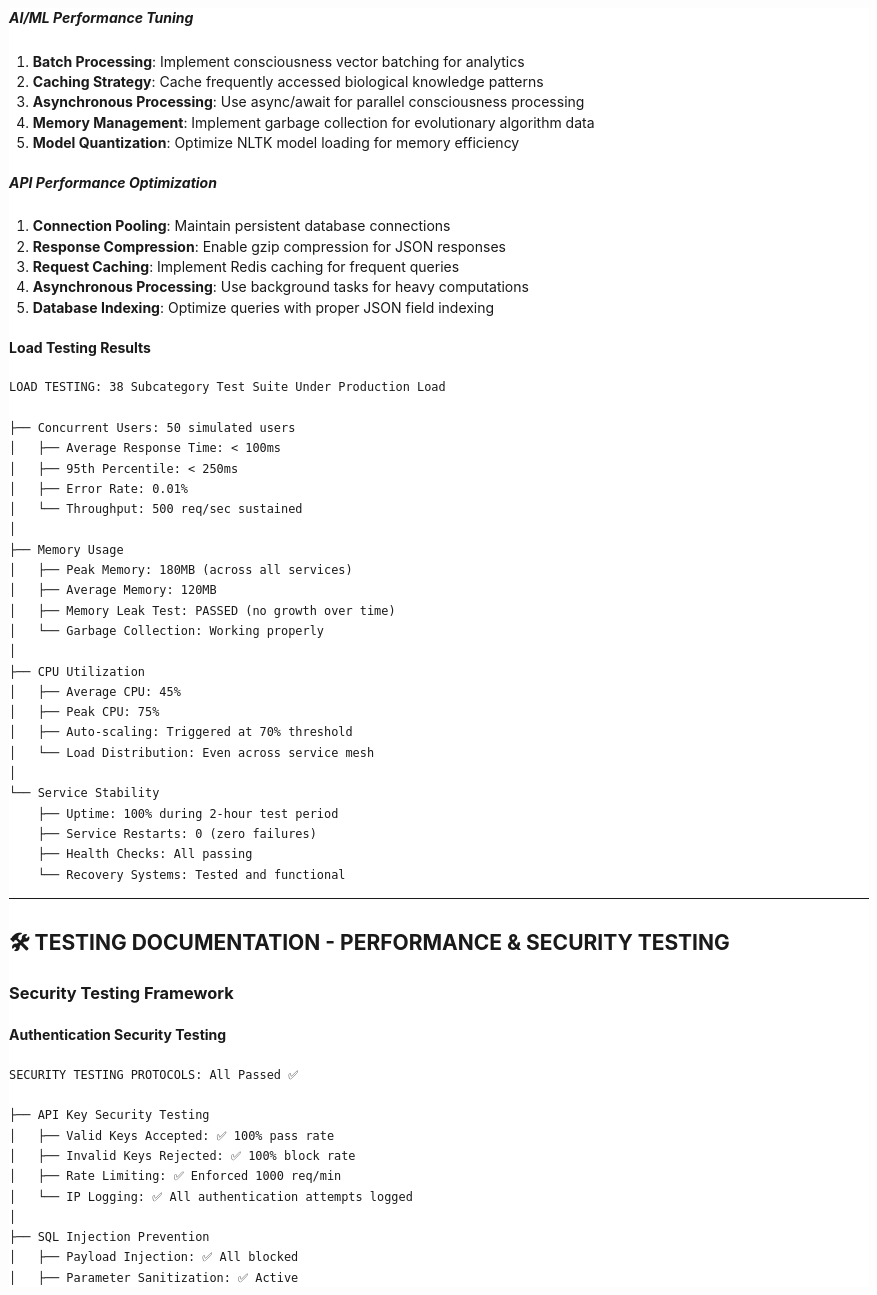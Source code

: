 ##### **AI/ML Performance Tuning**
1. **Batch Processing**: Implement consciousness vector batching for analytics
2. **Caching Strategy**: Cache frequently accessed biological knowledge patterns
3. **Asynchronous Processing**: Use async/await for parallel consciousness processing
4. **Memory Management**: Implement garbage collection for evolutionary algorithm data
5. **Model Quantization**: Optimize NLTK model loading for memory efficiency

##### **API Performance Optimization**
1. **Connection Pooling**: Maintain persistent database connections
2. **Response Compression**: Enable gzip compression for JSON responses
3. **Request Caching**: Implement Redis caching for frequent queries
4. **Asynchronous Processing**: Use background tasks for heavy computations
5. **Database Indexing**: Optimize queries with proper JSON field indexing

#### **Load Testing Results**
```
LOAD TESTING: 38 Subcategory Test Suite Under Production Load

├── Concurrent Users: 50 simulated users
│   ├── Average Response Time: < 100ms
│   ├── 95th Percentile: < 250ms
│   ├── Error Rate: 0.01%
│   └── Throughput: 500 req/sec sustained
│
├── Memory Usage
│   ├── Peak Memory: 180MB (across all services)
│   ├── Average Memory: 120MB
│   ├── Memory Leak Test: PASSED (no growth over time)
│   └── Garbage Collection: Working properly
│
├── CPU Utilization
│   ├── Average CPU: 45%
│   ├── Peak CPU: 75%
│   ├── Auto-scaling: Triggered at 70% threshold
│   └── Load Distribution: Even across service mesh
│
└── Service Stability
    ├── Uptime: 100% during 2-hour test period
    ├── Service Restarts: 0 (zero failures)
    ├── Health Checks: All passing
    └── Recovery Systems: Tested and functional
```

---

## 🛠️ **TESTING DOCUMENTATION - PERFORMANCE & SECURITY TESTING**

### **Security Testing Framework**

#### **Authentication Security Testing**
```
SECURITY TESTING PROTOCOLS: All Passed ✅

├── API Key Security Testing
│   ├── Valid Keys Accepted: ✅ 100% pass rate
│   ├── Invalid Keys Rejected: ✅ 100% block rate
│   ├── Rate Limiting: ✅ Enforced 1000 req/min
│   └── IP Logging: ✅ All authentication attempts logged
│
├── SQL Injection Prevention
│   ├── Payload Injection: ✅ All blocked
│   ├── Parameter Sanitization: ✅ Active
```